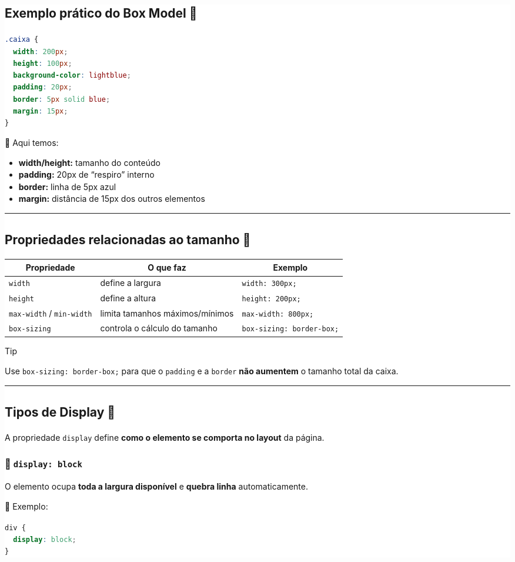 
## Exemplo prático do Box Model 🎨

```css
.caixa {
  width: 200px;
  height: 100px;
  background-color: lightblue;
  padding: 20px;
  border: 5px solid blue;
  margin: 15px;
}
```

💬 Aqui temos:

* **width/height:** tamanho do conteúdo
* **padding:** 20px de “respiro” interno
* **border:** linha de 5px azul
* **margin:** distância de 15px dos outros elementos

---

## Propriedades relacionadas ao tamanho 📏

| Propriedade               | O que faz                       | Exemplo                   |
| ------------------------- | ------------------------------- | ------------------------- |
| `width`                   | define a largura                | `width: 300px;`           |
| `height`                  | define a altura                 | `height: 200px;`          |
| `max-width` / `min-width` | limita tamanhos máximos/mínimos | `max-width: 800px;`       |
| `box-sizing`              | controla o cálculo do tamanho   | `box-sizing: border-box;` |

> [!TIP]
> Use `box-sizing: border-box;` para que o `padding` e a `border` **não aumentem** o tamanho total da caixa.

---

## Tipos de Display 🧩

A propriedade `display` define **como o elemento se comporta no layout** da página.

### 🔹 `display: block`

O elemento ocupa **toda a largura disponível** e **quebra linha** automaticamente.

📘 Exemplo:

```css
div {
  display: block;
}
```
